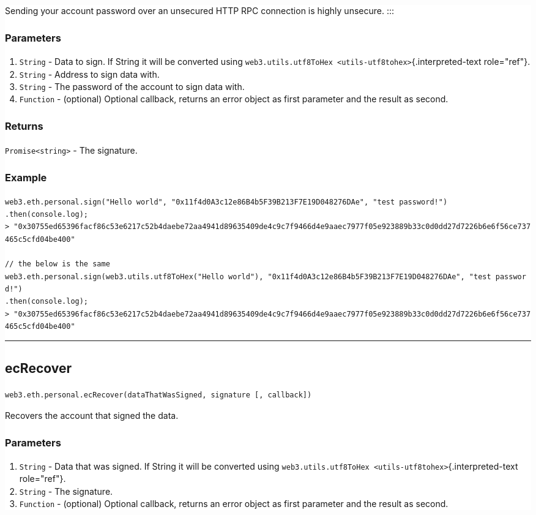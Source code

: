 Sending your account password over an unsecured HTTP RPC connection is
highly unsecure.
:::

### Parameters

1.  `String` - Data to sign. If String it will be converted using
    `web3.utils.utf8ToHex <utils-utf8tohex>`{.interpreted-text
    role="ref"}.
2.  `String` - Address to sign data with.
3.  `String` - The password of the account to sign data with.
4.  `Function` - (optional) Optional callback, returns an error object
    as first parameter and the result as second.

### Returns

`Promise<string>` - The signature.

### Example

``` {.javascript}
web3.eth.personal.sign("Hello world", "0x11f4d0A3c12e86B4b5F39B213F7E19D048276DAe", "test password!")
.then(console.log);
> "0x30755ed65396facf86c53e6217c52b4daebe72aa4941d89635409de4c9c7f9466d4e9aaec7977f05e923889b33c0d0dd27d7226b6e6f56ce737465c5cfd04be400"

// the below is the same
web3.eth.personal.sign(web3.utils.utf8ToHex("Hello world"), "0x11f4d0A3c12e86B4b5F39B213F7E19D048276DAe", "test password!")
.then(console.log);
> "0x30755ed65396facf86c53e6217c52b4daebe72aa4941d89635409de4c9c7f9466d4e9aaec7977f05e923889b33c0d0dd27d7226b6e6f56ce737465c5cfd04be400"
```

------------------------------------------------------------------------

ecRecover
---------

``` {.javascript}
web3.eth.personal.ecRecover(dataThatWasSigned, signature [, callback])
```

Recovers the account that signed the data.

### Parameters

1.  `String` - Data that was signed. If String it will be converted
    using `web3.utils.utf8ToHex <utils-utf8tohex>`{.interpreted-text
    role="ref"}.
2.  `String` - The signature.
3.  `Function` - (optional) Optional callback, returns an error object
    as first parameter and the result as second.
